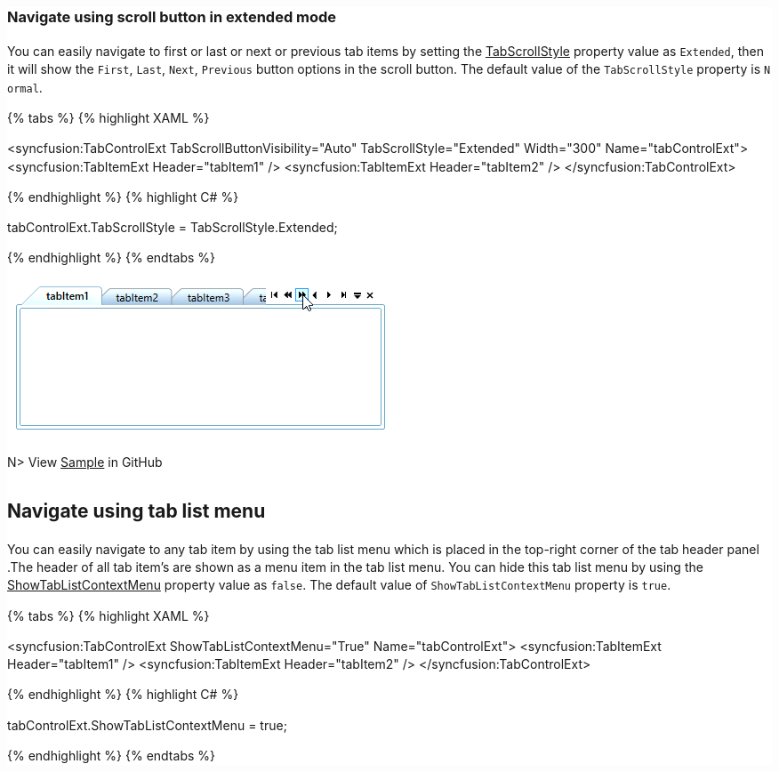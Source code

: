 ### Navigate using scroll button in extended mode

You can easily navigate to first or last or next or previous tab items by setting the [TabScrollStyle](https://help.syncfusion.com/cr/wpf/Syncfusion.Windows.Tools.Controls.TabControlExt.html#Syncfusion_Windows_Tools_Controls_TabControlExt_TabScrollStyle) property value as `Extended`, then it will show the `First`, `Last`, `Next`, `Previous` button options in the scroll button. The default value of the `TabScrollStyle` property is `Normal`.

{% tabs %}
{% highlight XAML %}

<syncfusion:TabControlExt TabScrollButtonVisibility="Auto"
                          TabScrollStyle="Extended" 
                          Width="300"
                          Name="tabControlExt">
    <syncfusion:TabItemExt Header="tabItem1" />
    <syncfusion:TabItemExt Header="tabItem2" />
</syncfusion:TabControlExt>

{% endhighlight %}
{% highlight C# %}

tabControlExt.TabScrollStyle = TabScrollStyle.Extended;

{% endhighlight %}
{% endtabs %}

![Tab items navigate by using the scroll buttons](Tab-Item-Header_images/TabScrollButtonVisibility.gif)

N> View [Sample](https://github.com/SyncfusionExamples/syncfusion-wpf-tabcontrolext-examples/tree/master/Samples/Tabs%20Placement) in GitHub

## Navigate using tab list menu

You can easily navigate to any tab item by using the tab list menu which is placed in the top-right corner of the tab header panel .The header of all tab item’s are shown as a menu item in the tab list menu. You can hide this tab list menu by using the [ShowTabListContextMenu](https://help.syncfusion.com/cr/wpf/Syncfusion.Windows.Tools.Controls.TabControlExt.html#Syncfusion_Windows_Tools_Controls_TabControlExt_ShowTabListContextMenu) property value as `false`.  The default value of `ShowTabListContextMenu` property is `true`.

{% tabs %}
{% highlight XAML %}

<syncfusion:TabControlExt ShowTabListContextMenu="True"
                          Name="tabControlExt">
    <syncfusion:TabItemExt Header="tabItem1" />
    <syncfusion:TabItemExt Header="tabItem2" />
</syncfusion:TabControlExt>

{% endhighlight %}
{% highlight C# %}

tabControlExt.ShowTabListContextMenu = true;

{% endhighlight %}
{% endtabs %}
